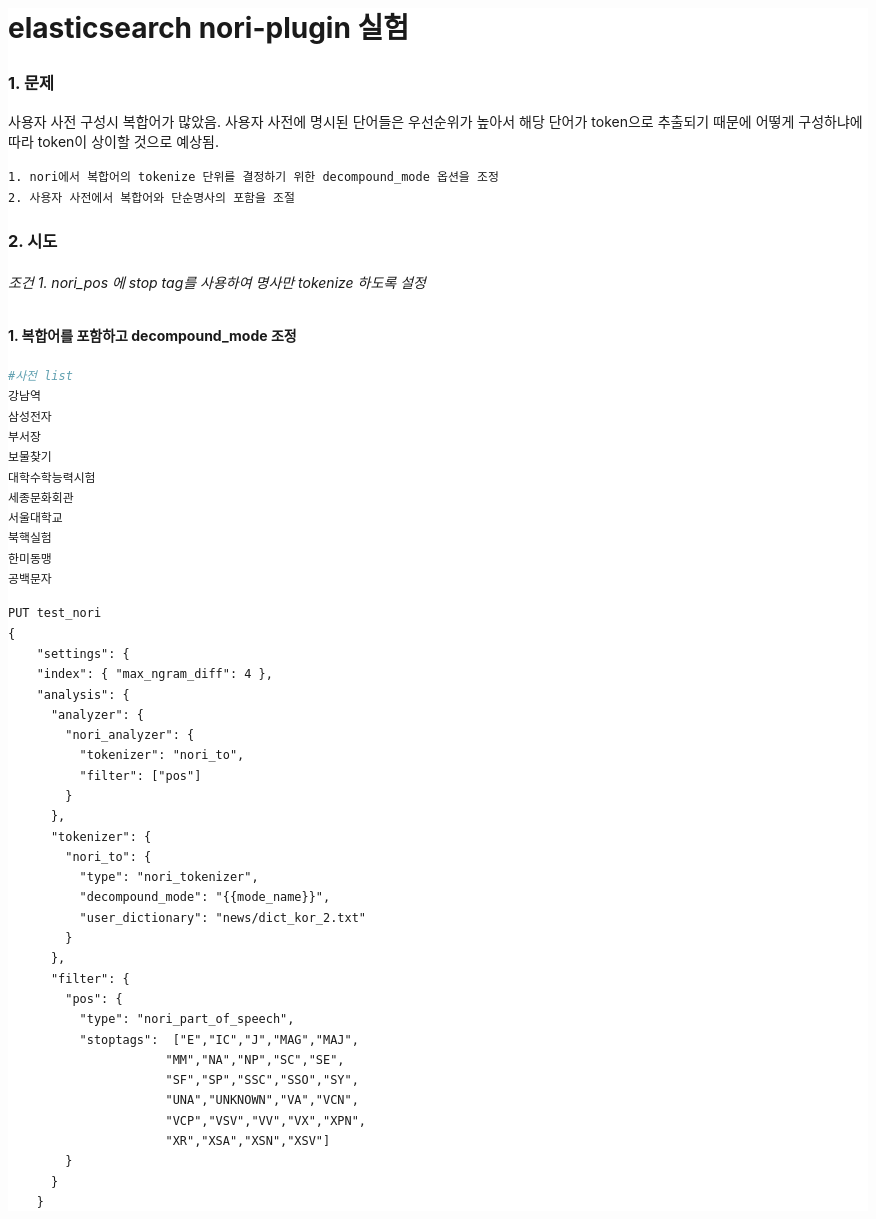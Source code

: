 # elasticsearch nori-plugin 실험



### 1. 문제

사용자 사전 구성시 복합어가 많았음. 사용자 사전에 명시된 단어들은 우선순위가 높아서 해당 단어가 token으로 추출되기 때문에 어떻게 구성하냐에 따라 token이 상이할 것으로 예상됨.

```
1. nori에서 복합어의 tokenize 단위를 결정하기 위한 decompound_mode 옵션을 조정
2. 사용자 사전에서 복합어와 단순명사의 포함을 조절
```

### 2. 시도

###### 조건 1. nori_pos 에 stop tag를 사용하여 명사만 tokenize 하도록 설정

#### 1. 복합어를 포함하고 decompound_mode 조정

```bash
#사전 list
강남역
삼성전자
부서장
보물찾기
대학수학능력시험
세종문화회관
서울대학교
북핵실험
한미동맹
공백문자
```

```
PUT test_nori
{
    "settings": {
    "index": { "max_ngram_diff": 4 },
    "analysis": {
      "analyzer": {
        "nori_analyzer": {
          "tokenizer": "nori_to",
          "filter": ["pos"]
        }
      },
      "tokenizer": {
        "nori_to": {
          "type": "nori_tokenizer",
          "decompound_mode": "{{mode_name}}",
          "user_dictionary": "news/dict_kor_2.txt"
        }
      },
      "filter": {
        "pos": {
          "type": "nori_part_of_speech",
          "stoptags":  ["E","IC","J","MAG","MAJ",
                      "MM","NA","NP","SC","SE",
                      "SF","SP","SSC","SSO","SY",
                      "UNA","UNKNOWN","VA","VCN",
                      "VCP","VSV","VV","VX","XPN",
                      "XR","XSA","XSN","XSV"]
        }
      }
    }
```